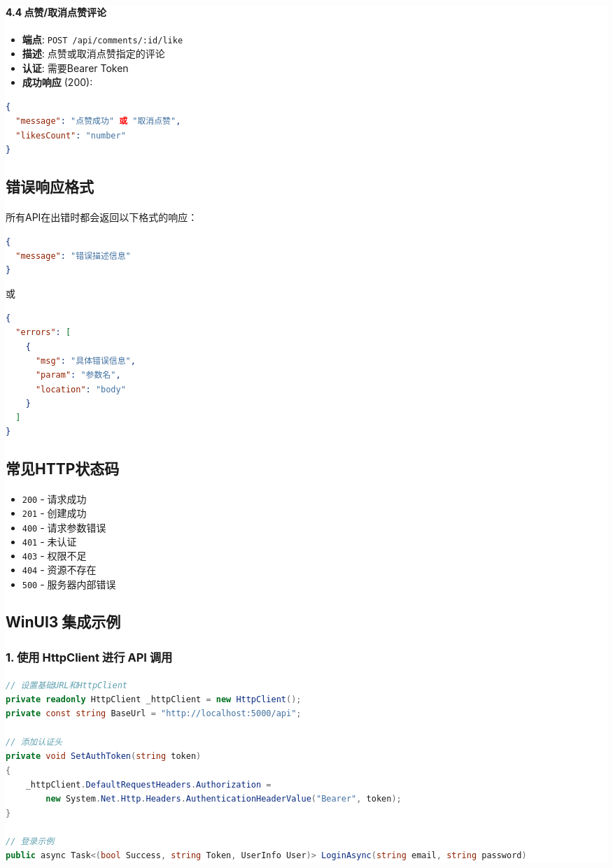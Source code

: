 #### 4.4 点赞/取消点赞评论
- **端点**: `POST /api/comments/:id/like`
- **描述**: 点赞或取消点赞指定的评论
- **认证**: 需要Bearer Token
- **成功响应** (200):
```json
{
  "message": "点赞成功" 或 "取消点赞",
  "likesCount": "number"
}
```

## 错误响应格式

所有API在出错时都会返回以下格式的响应：

```json
{
  "message": "错误描述信息"
}
```

或

```json
{
  "errors": [
    {
      "msg": "具体错误信息",
      "param": "参数名",
      "location": "body"
    }
  ]
}
```

## 常见HTTP状态码

- `200` - 请求成功
- `201` - 创建成功
- `400` - 请求参数错误
- `401` - 未认证
- `403` - 权限不足
- `404` - 资源不存在
- `500` - 服务器内部错误

## WinUI3 集成示例

### 1. 使用 HttpClient 进行 API 调用

```csharp
// 设置基础URL和HttpClient
private readonly HttpClient _httpClient = new HttpClient();
private const string BaseUrl = "http://localhost:5000/api";

// 添加认证头
private void SetAuthToken(string token)
{
    _httpClient.DefaultRequestHeaders.Authorization = 
        new System.Net.Http.Headers.AuthenticationHeaderValue("Bearer", token);
}

// 登录示例
public async Task<(bool Success, string Token, UserInfo User)> LoginAsync(string email, string password)
```